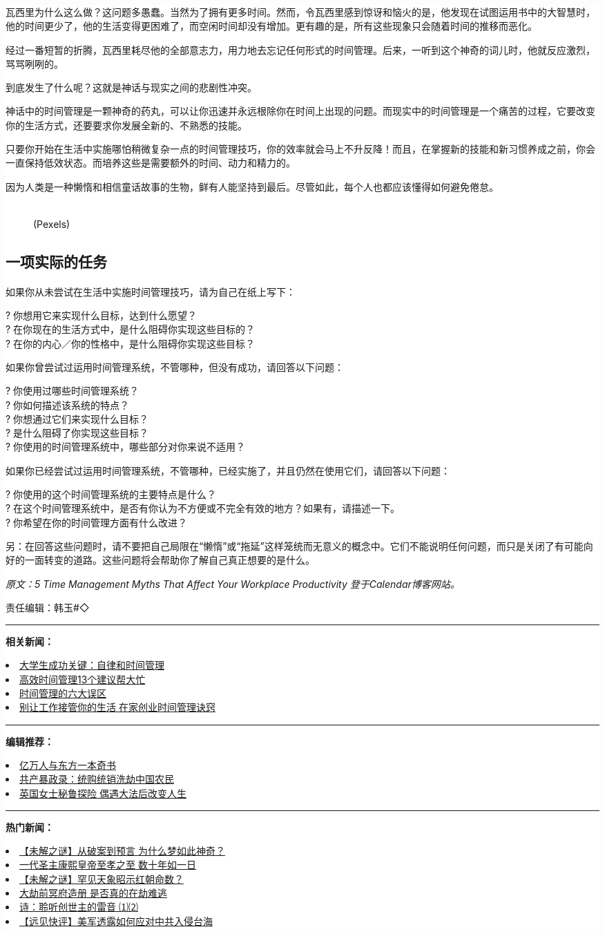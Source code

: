 <p>瓦西里为什么这么做？这问题多愚蠢。当然为了拥有更多时间。然而，令瓦西里感到惊讶和恼火的是，他发现在试图运用书中的大智慧时，他的时间更少了，他的生活变得更困难了，而空闲时间却没有增加。更有趣的是，所有这些现象只会随着时间的推移而恶化。</p>
<p>经过一番短暂的折腾，瓦西里耗尽他的全部意志力，用力地去忘记任何形式的时间管理。后来，一听到这个神奇的词儿时，他就反应激烈，骂骂咧咧的。</p>
<p>到底发生了什么呢？这就是神话与现实之间的悲剧性冲突。</p>
<p>神话中的时间管理是一颗神奇的药丸，可以让你迅速并永远根除你在时间上出现的问题。而现实中的时间管理是一个痛苦的过程，它要改变你的生活方式，还要要求你发展全新的、不熟悉的技能。</p>
<p>只要你开始在生活中实施哪怕稍微复杂一点的时间管理技巧，你的效率就会马上不升反降！而且，在掌握新的技能和新习惯养成之前，你会一直保持低效状态。而培养这些是需要额外的时间、动力和精力的。</p>
<p>因为人类是一种懒惰和相信童话故事的生物，鲜有人能坚持到最后。尽管如此，每个人也都应该懂得如何避免倦怠。</p>
<figure id="attachment_13306889" aria-describedby="caption-attachment-13306889" style="width: 600px" class="wp-caption aligncenter"><a target="_blank" href="https://i.epochtimes.com/assets/uploads/2021/10/id13306889-Clock-1200x800.jpg"><img class="size-large wp-image-13306889" src="https://i.epochtimes.com/assets/uploads/2021/10/id13306889-Clock-1200x800-600x400.jpg" alt="" width="600" b="400" /></a><figcaption id="caption-attachment-13306889" class="wp-caption-text">(Pexels)</figcaption></figure>
<h2>一项实际的任务</h2>
<p>如果你从未尝试在生活中实施时间管理技巧，请为自己在纸上写下：</p>
<p>? 你想用它来实现什么目标，达到什么愿望？<br />
? 在你现在的生活方式中，是什么阻碍你实现这些目标的？<br />
? 在你的内心／你的性格中，是什么阻碍你实现这些目标？</p>
<p>如果你曾尝试过运用时间管理系统，不管哪种，但没有成功，请回答以下问题：</p>
<p>? 你使用过哪些时间管理系统？<br />
? 你如何描述该系统的特点？<br />
? 你想通过它们来实现什么目标？<br />
? 是什么阻碍了你实现这些目标？<br />
? 你使用的时间管理系统中，哪些部分对你来说不适用？</p>
<p>如果你已经尝试过运用时间管理系统，不管哪种，已经实施了，并且仍然在使用它们，请回答以下问题：</p>
<p>? 你使用的这个时间管理系统的主要特点是什么？<br />
? 在这个时间管理系统中，是否有你认为不方便或不完全有效的地方？如果有，请描述一下。<br />
? 你希望在你的时间管理方面有什么改进？</p>
<p>另：在回答这些问题时，请不要把自己局限在“懒惰”或“拖延”这样笼统而无意义的概念中。它们不能说明任何问题，而只是关闭了有可能向好的一面转变的道路。这些问题将会帮助你了解自己真正想要的是什么。</p>
<p><em>原文：<ahref="https://www.calendar.com/blog/5-time-management-myths-that-affect-your-workplace-productivity/">5 Time Management Myths That Affect Your Workplace Productivity </a>登于Calendar博客网站。</em></p>
<p>责任编辑：韩玉#◇</p>
	
<hr>


<strong>相关新闻：</strong>
<li><a href="https://github.com/19920513/djy/blob/master/gb/13/8/19/n3944579.md#1">大学生成功关键：自律和时间管理</a></li>
<li><a href="https://github.com/19920513/djy/blob/master/gb/15/2/10/n4363200.md#1">高效时间管理13个建议帮大忙</a></li>
<li><a href="https://github.com/19920513/djy/blob/master/gb/21/8/13/n13160363.md#1">时间管理的六大误区</a></li>
<li><a href="https://github.com/19920513/djy/blob/master/gb/21/9/22/n13252309.md#1">别让工作接管你的生活 在家创业时间管理诀窍</a></li>
<hr>


<strong>编辑推荐：</strong>
<li><a href="https://github.com/19920513/djy/blob/master/gb/17/5/26/n9191512.md?dfh#1" target="_blank">亿万人与东方一本奇书</a></li><li><a href="https://github.com/tsiac2612/djy/blob/master/gb/18/5/4/n10360803.md#1" target="_blank">共产暴政录：统购统销洗劫中国农民</a></li><li><a href="https://github.com/tsiac2612/djy/blob/master/gb/19/9/2/n11494526.md#1" target="_blank">英国女士秘鲁探险 偶遇大法后改变人生</a></li>
<hr>

<strong>热门新闻：</strong>
<li><a href="https://github.com/19920513/djy/blob/master/gb/23/3/4/n13942716.md#1">【未解之谜】从破案到预言 为什么梦如此神奇？</a></li>
<li><a href="https://github.com/19920513/djy/blob/master/gb/23/3/6/n13944080.md#1">一代圣主康熙皇帝至孝之至 数十年如一日</a></li>
<li><a href="https://github.com/19920513/djy/blob/master/gb/23/3/8/n13945330.md#1">【未解之谜】罕见天象昭示红朝命数？</a></li>
<li><a href="https://github.com/19920513/djy/blob/master/gb/22/5/22/n13743021.md#1">大劫前冥府造册 是否真的在劫难逃</a></li>
<li><a href="https://github.com/19920513/djy/blob/master/gb/23/2/20/n13933872.md#1">诗：聆听创世主的雷音 ⑴⑵</a></li>
<li><a href="https://github.com/19920513/djy/blob/master/gb/23/3/10/n13946958.md#1">【远见快评】美军透露如何应对中共入侵台海</a></li>